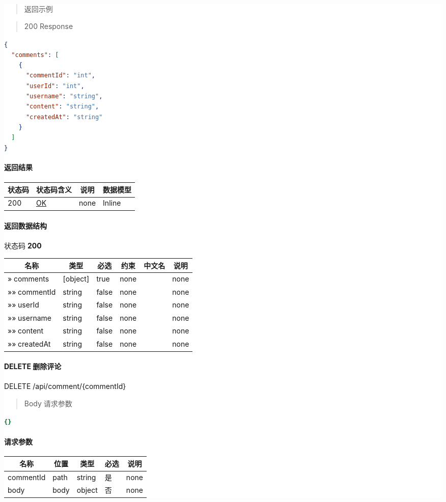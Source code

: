 > 返回示例

> 200 Response

```json
{
  "comments": [
    {
      "commentId": "int",
      "userId": "int",
      "username": "string",
      "content": "string",
      "createdAt": "string"
    }
  ]
}
```

#### 返回结果

|状态码|状态码含义|说明|数据模型|
|---|---|---|---|
|200|[OK](https://tools.ietf.org/html/rfc7231#section-6.3.1)|none|Inline|

#### 返回数据结构

状态码 **200**

|名称|类型|必选|约束|中文名|说明|
|---|---|---|---|---|---|
|» comments|[object]|true|none||none|
|»» commentId|string|false|none||none|
|»» userId|string|false|none||none|
|»» username|string|false|none||none|
|»» content|string|false|none||none|
|»» createdAt|string|false|none||none|

#### DELETE 删除评论

DELETE /api/comment/{commentId}

> Body 请求参数

```yaml
{}

```

#### 请求参数

|名称|位置|类型|必选|说明|
|---|---|---|---|---|
|commentId|path|string| 是 |none|
|body|body|object| 否 |none|
